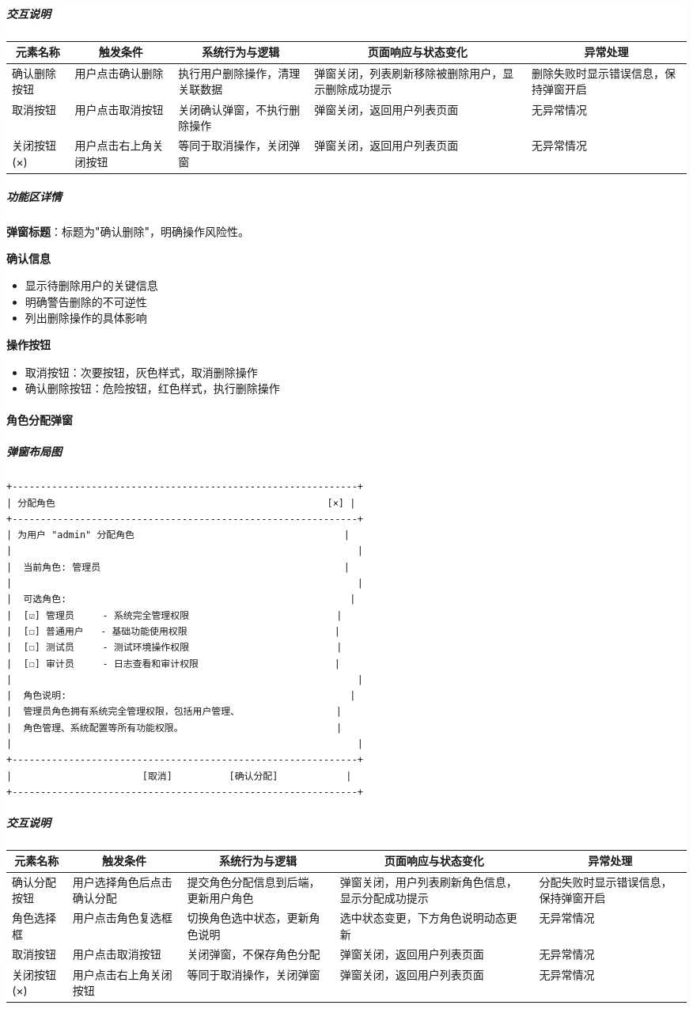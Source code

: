 ##### 交互说明

| 元素名称     | 触发条件               | 系统行为与逻辑                 | 页面响应与状态变化                                 | 异常处理                             |
| ------------ | ---------------------- | ------------------------------ | -------------------------------------------------- | ------------------------------------ |
| 确认删除按钮 | 用户点击确认删除       | 执行用户删除操作，清理关联数据 | 弹窗关闭，列表刷新移除被删除用户，显示删除成功提示 | 删除失败时显示错误信息，保持弹窗开启 |
| 取消按钮     | 用户点击取消按钮       | 关闭确认弹窗，不执行删除操作   | 弹窗关闭，返回用户列表页面                         | 无异常情况                           |
| 关闭按钮(×) | 用户点击右上角关闭按钮 | 等同于取消操作，关闭弹窗       | 弹窗关闭，返回用户列表页面                         | 无异常情况                           |

##### 功能区详情

**弹窗标题**：标题为"确认删除"，明确操作风险性。

**确认信息**

- 显示待删除用户的关键信息
- 明确警告删除的不可逆性
- 列出删除操作的具体影响

**操作按钮**

- 取消按钮：次要按钮，灰色样式，取消删除操作
- 确认删除按钮：危险按钮，红色样式，执行删除操作

#### 角色分配弹窗

##### 弹窗布局图

```
+-------------------------------------------------------------+
| 分配角色                                                [×] |
+-------------------------------------------------------------+
| 为用户 "admin" 分配角色                                     |
|                                                             |
|  当前角色: 管理员                                           |
|                                                             |
|  可选角色:                                                  |
|  [☑] 管理员     - 系统完全管理权限                          |
|  [☐] 普通用户   - 基础功能使用权限                          |
|  [☐] 测试员     - 测试环境操作权限                          |
|  [☐] 审计员     - 日志查看和审计权限                        |
|                                                             |
|  角色说明:                                                  |
|  管理员角色拥有系统完全管理权限，包括用户管理、                 |
|  角色管理、系统配置等所有功能权限。                           |
|                                                             |
+-------------------------------------------------------------+
|                       [取消]          [确认分配]            |
+-------------------------------------------------------------+
```

##### 交互说明

| 元素名称     | 触发条件                   | 系统行为与逻辑                       | 页面响应与状态变化                               | 异常处理                             |
| ------------ | -------------------------- | ------------------------------------ | ------------------------------------------------ | ------------------------------------ |
| 确认分配按钮 | 用户选择角色后点击确认分配 | 提交角色分配信息到后端，更新用户角色 | 弹窗关闭，用户列表刷新角色信息，显示分配成功提示 | 分配失败时显示错误信息，保持弹窗开启 |
| 角色选择框   | 用户点击角色复选框         | 切换角色选中状态，更新角色说明       | 选中状态变更，下方角色说明动态更新               | 无异常情况                           |
| 取消按钮     | 用户点击取消按钮           | 关闭弹窗，不保存角色分配             | 弹窗关闭，返回用户列表页面                       | 无异常情况                           |
| 关闭按钮(×) | 用户点击右上角关闭按钮     | 等同于取消操作，关闭弹窗             | 弹窗关闭，返回用户列表页面                       | 无异常情况                           |
